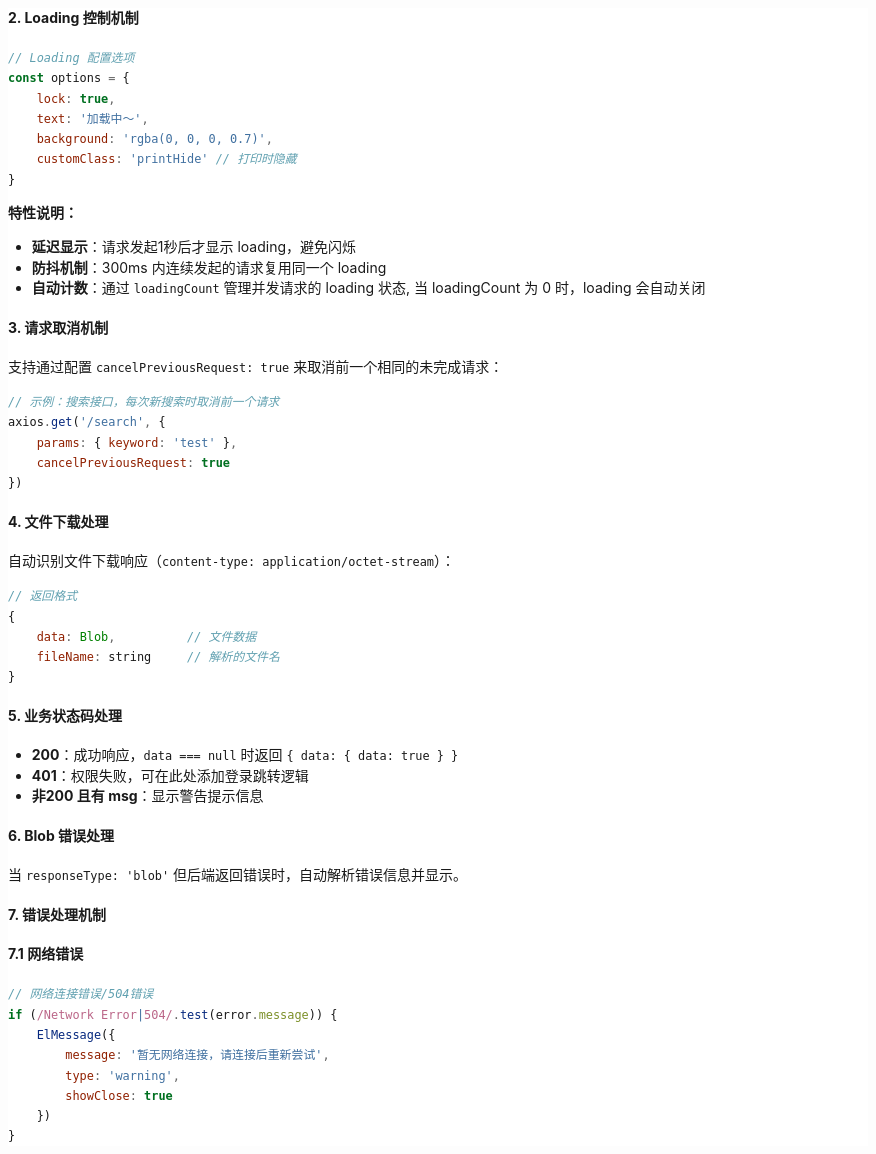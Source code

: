 #### 2. Loading 控制机制

```javascript
// Loading 配置选项
const options = {
	lock: true,
	text: '加载中～',
	background: 'rgba(0, 0, 0, 0.7)',
	customClass: 'printHide' // 打印时隐藏
}
```

**特性说明：**

-   **延迟显示**：请求发起1秒后才显示 loading，避免闪烁
-   **防抖机制**：300ms 内连续发起的请求复用同一个 loading
-   **自动计数**：通过 `loadingCount` 管理并发请求的 loading 状态, 当 loadingCount 为 0 时，loading 会自动关闭

#### 3. 请求取消机制

支持通过配置 `cancelPreviousRequest: true` 来取消前一个相同的未完成请求：

```javascript
// 示例：搜索接口，每次新搜索时取消前一个请求
axios.get('/search', {
	params: { keyword: 'test' },
	cancelPreviousRequest: true
})
```

#### 4. 文件下载处理

自动识别文件下载响应（`content-type: application/octet-stream`）：

```javascript
// 返回格式
{
	data: Blob,          // 文件数据
	fileName: string     // 解析的文件名
}
```

#### 5. 业务状态码处理

-   **200**：成功响应，`data === null` 时返回 `{ data: { data: true } }`
-   **401**：权限失败，可在此处添加登录跳转逻辑
-   **非200 且有 msg**：显示警告提示信息

#### 6. Blob 错误处理

当 `responseType: 'blob'` 但后端返回错误时，自动解析错误信息并显示。

#### 7. 错误处理机制

#### 7.1 网络错误

```javascript
// 网络连接错误/504错误
if (/Network Error|504/.test(error.message)) {
	ElMessage({
		message: '暂无网络连接，请连接后重新尝试',
		type: 'warning',
		showClose: true
	})
}
```
